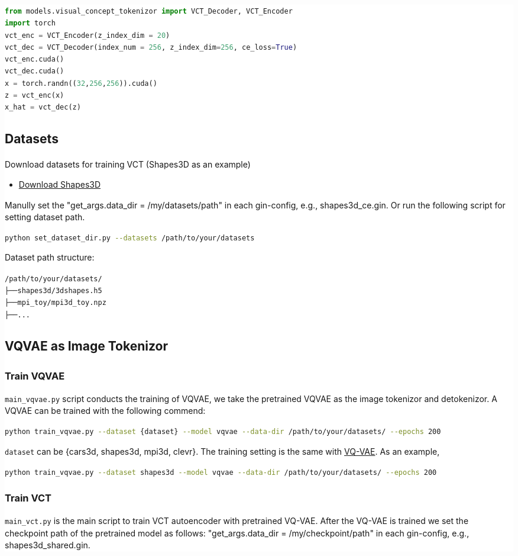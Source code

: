 
```python
from models.visual_concept_tokenizor import VCT_Decoder, VCT_Encoder
import torch
vct_enc = VCT_Encoder(z_index_dim = 20)
vct_dec = VCT_Decoder(index_num = 256, z_index_dim=256, ce_loss=True)
vct_enc.cuda()
vct_dec.cuda()
x = torch.randn((32,256,256)).cuda()
z = vct_enc(x)
x_hat = vct_dec(z)
```
## Datasets
Download datasets for training VCT (Shapes3D as an example)

- [Download Shapes3D](https://console.cloud.google.com/storage/browser/3d-shapes)

Manully set the "get_args.data_dir = /my/datasets/path" in each gin-config, e.g., shapes3d_ce.gin. Or run the following script for setting dataset path.
```sh
python set_dataset_dir.py --datasets /path/to/your/datasets
```
Dataset path structure:

```
/path/to/your/datasets/
├──shapes3d/3dshapes.h5
├──mpi_toy/mpi3d_toy.npz
├──...
```


## VQVAE as Image Tokenizor


### Train VQVAE
`main_vqvae.py` script conducts the training of VQVAE, we take the pretrained VQVAE as the image tokenizor and detokenizor. A VQVAE can be trained with the following commend:

```sh
python train_vqvae.py --dataset {dataset} --model vqvae --data-dir /path/to/your/datasets/ --epochs 200
```

`dataset` can be {cars3d, shapes3d, mpi3d, clevr}. The training setting is the same with [VQ-VAE](https://github.com/nadavbh12/VQ-VAE). As an  example,

```sh
python train_vqvae.py --dataset shapes3d --model vqvae --data-dir /path/to/your/datasets/ --epochs 200
```

### Train VCT
`main_vct.py` is the main script to train VCT autoencoder with pretrained VQ-VAE. After the VQ-VAE is trained we set the checkpoint path of the pretrained model as follows: "get_args.data_dir = /my/checkpoint/path" in each gin-config, e.g., shapes3d_shared.gin.
